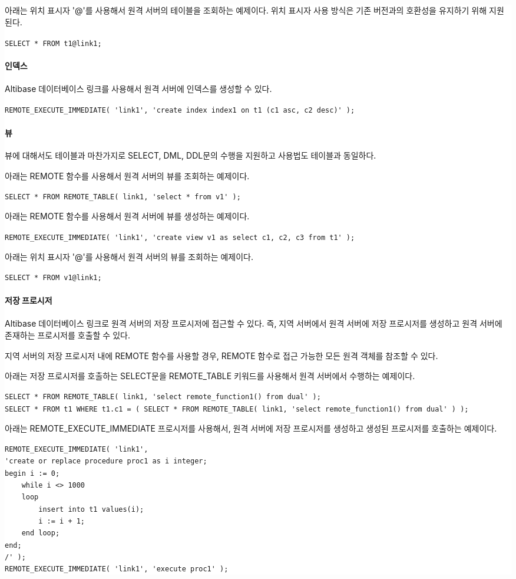 아래는 위치 표시자 '@'를 사용해서 원격 서버의 테이블을 조회하는 예제이다. 위치
표시자 사용 방식은 기존 버전과의 호환성을 유지하기 위해 지원된다.

```
SELECT * FROM t1@link1;
```

#### 인덱스

Altibase 데이터베이스 링크를 사용해서 원격 서버에 인덱스를 생성할 수 있다.

```
REMOTE_EXECUTE_IMMEDIATE( 'link1', 'create index index1 on t1 (c1 asc, c2 desc)' );
```

#### 뷰

뷰에 대해서도 테이블과 마찬가지로 SELECT, DML, DDL문의 수행을 지원하고 사용법도
테이블과 동일하다.

아래는 REMOTE 함수를 사용해서 원격 서버의 뷰를 조회하는 예제이다.

```
SELECT * FROM REMOTE_TABLE( link1, 'select * from v1' );
```

아래는 REMOTE 함수를 사용해서 원격 서버에 뷰를 생성하는 예제이다.

```
REMOTE_EXECUTE_IMMEDIATE( 'link1', 'create view v1 as select c1, c2, c3 from t1' );
```

아래는 위치 표시자 '@'를 사용해서 원격 서버의 뷰를 조회하는 예제이다.

```
SELECT * FROM v1@link1;
```

#### 저장 프로시저

Altibase 데이터베이스 링크로 원격 서버의 저장 프로시저에 접근할 수 있다. 즉,
지역 서버에서 원격 서버에 저장 프로시저를 생성하고 원격 서버에 존재하는
프로시저를 호출할 수 있다.

지역 서버의 저장 프로시저 내에 REMOTE 함수를 사용할 경우, REMOTE 함수로 접근
가능한 모든 원격 객체를 참조할 수 있다.

아래는 저장 프로시저를 호출하는 SELECT문을 REMOTE_TABLE 키워드를 사용해서 원격
서버에서 수행하는 예제이다.

```
SELECT * FROM REMOTE_TABLE( link1, 'select remote_function1() from dual' );
SELECT * FROM t1 WHERE t1.c1 = ( SELECT * FROM REMOTE_TABLE( link1, 'select remote_function1() from dual' ) );
```

아래는 REMOTE_EXECUTE_IMMEDIATE 프로시저를 사용해서, 원격 서버에 저장 프로시저를
생성하고 생성된 프로시저를 호출하는 예제이다.

```
REMOTE_EXECUTE_IMMEDIATE( 'link1',
'create or replace procedure proc1 as i integer;
begin i := 0;
    while i <> 1000
    loop
        insert into t1 values(i);
        i := i + 1;
    end loop;
end;
/' );
REMOTE_EXECUTE_IMMEDIATE( 'link1', 'execute proc1' );
```
